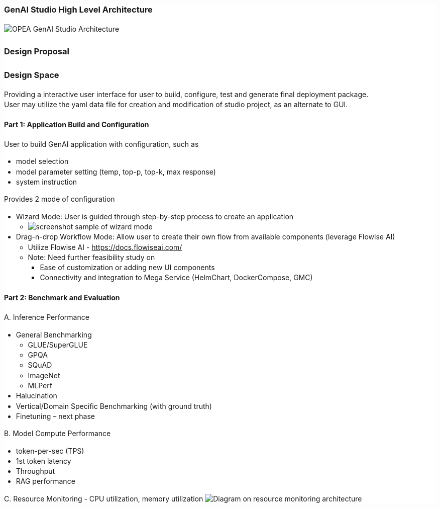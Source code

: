 ### GenAI Studio High Level Architecture
![OPEA GenAI Studio Architecture](https://github.com/user-attachments/assets/fa55aeae-158b-4035-8325-25821c24a27f)

### Design Proposal

### Design Space
Providing a interactive user interface for user to build, configure, test and generate final deployment package.  
User may utilize the yaml data file for creation and modification of studio project, as an alternate to GUI.
  
#### Part 1: Application Build and Configuration
User to build GenAI application with configuration, such as  
- model selection  
- model parameter setting (temp, top-p, top-k, max response)  
- system instruction  
  
Provides 2 mode of configuration
- Wizard Mode: User is guided through step-by-step process to create an application
    - ![screenshot sample of wizard mode](https://github.com/user-attachments/assets/1c780be1-d6dc-47fb-8a23-5229392ab45b)
- Drag-n-drop Workflow Mode: Allow user to create their own flow from available components (leverage Flowise AI)
    - Utilize Flowise AI - https://docs.flowiseai.com/
    - Note: Need further feasibility study on
        - Ease of customization or adding new UI components
        - Connectivity and integration to Mega Service (HelmChart, DockerCompose, GMC)
    

 
#### Part 2: Benchmark and Evaluation
A. Inference Performance
- General Benchmarking
    - GLUE/SuperGLUE 
    - GPQA 
    - SQuAD  
    - ImageNet  
    - MLPerf  
- Halucination
- Vertical/Domain Specific Benchmarking (with ground truth)
- Finetuning – next phase

B. Model Compute Performance
- token-per-sec (TPS)
- 1st token latency
- Throughput
- RAG performance

C. Resource Monitoring - CPU utilization, memory utilization
![Diagram on resource monitoring architecture](https://github.com/user-attachments/assets/0fe9fed7-0979-4325-b242-fcd753b19f09)
